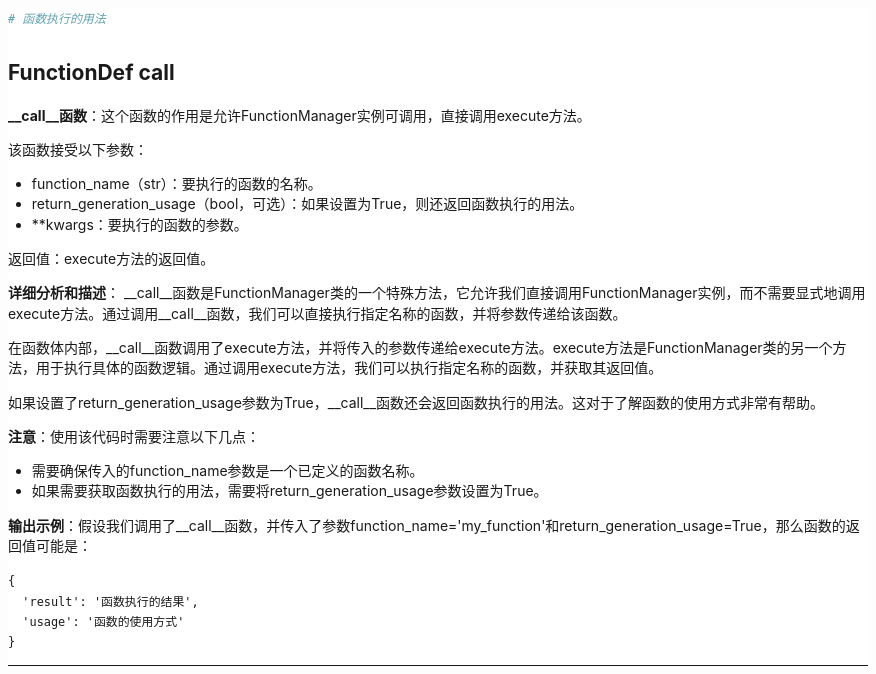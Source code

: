 ```python
# 函数执行的用法
```
## FunctionDef __call__
**__call__函数**：这个函数的作用是允许FunctionManager实例可调用，直接调用execute方法。

该函数接受以下参数：
- function_name（str）：要执行的函数的名称。
- return_generation_usage（bool，可选）：如果设置为True，则还返回函数执行的用法。
- **kwargs：要执行的函数的参数。

返回值：execute方法的返回值。

**详细分析和描述**：
__call__函数是FunctionManager类的一个特殊方法，它允许我们直接调用FunctionManager实例，而不需要显式地调用execute方法。通过调用__call__函数，我们可以直接执行指定名称的函数，并将参数传递给该函数。

在函数体内部，__call__函数调用了execute方法，并将传入的参数传递给execute方法。execute方法是FunctionManager类的另一个方法，用于执行具体的函数逻辑。通过调用execute方法，我们可以执行指定名称的函数，并获取其返回值。

如果设置了return_generation_usage参数为True，__call__函数还会返回函数执行的用法。这对于了解函数的使用方式非常有帮助。

**注意**：使用该代码时需要注意以下几点：
- 需要确保传入的function_name参数是一个已定义的函数名称。
- 如果需要获取函数执行的用法，需要将return_generation_usage参数设置为True。

**输出示例**：假设我们调用了__call__函数，并传入了参数function_name='my_function'和return_generation_usage=True，那么函数的返回值可能是：
```
{
  'result': '函数执行的结果',
  'usage': '函数的使用方式'
}
```
***

